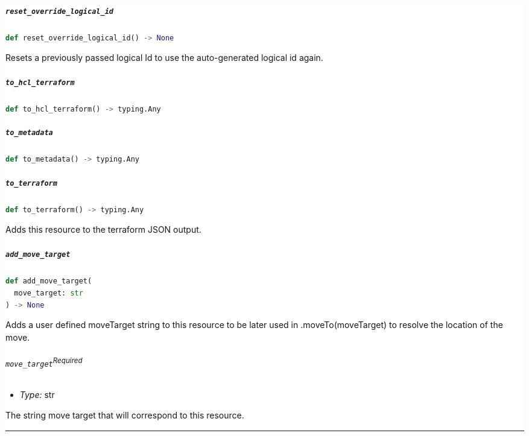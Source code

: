 
##### `reset_override_logical_id` <a name="reset_override_logical_id" id="@cdktf/provider-digitalocean.databaseOnlineMigration.DatabaseOnlineMigration.resetOverrideLogicalId"></a>

```python
def reset_override_logical_id() -> None
```

Resets a previously passed logical Id to use the auto-generated logical id again.

##### `to_hcl_terraform` <a name="to_hcl_terraform" id="@cdktf/provider-digitalocean.databaseOnlineMigration.DatabaseOnlineMigration.toHclTerraform"></a>

```python
def to_hcl_terraform() -> typing.Any
```

##### `to_metadata` <a name="to_metadata" id="@cdktf/provider-digitalocean.databaseOnlineMigration.DatabaseOnlineMigration.toMetadata"></a>

```python
def to_metadata() -> typing.Any
```

##### `to_terraform` <a name="to_terraform" id="@cdktf/provider-digitalocean.databaseOnlineMigration.DatabaseOnlineMigration.toTerraform"></a>

```python
def to_terraform() -> typing.Any
```

Adds this resource to the terraform JSON output.

##### `add_move_target` <a name="add_move_target" id="@cdktf/provider-digitalocean.databaseOnlineMigration.DatabaseOnlineMigration.addMoveTarget"></a>

```python
def add_move_target(
  move_target: str
) -> None
```

Adds a user defined moveTarget string to this resource to be later used in .moveTo(moveTarget) to resolve the location of the move.

###### `move_target`<sup>Required</sup> <a name="move_target" id="@cdktf/provider-digitalocean.databaseOnlineMigration.DatabaseOnlineMigration.addMoveTarget.parameter.moveTarget"></a>

- *Type:* str

The string move target that will correspond to this resource.

---
